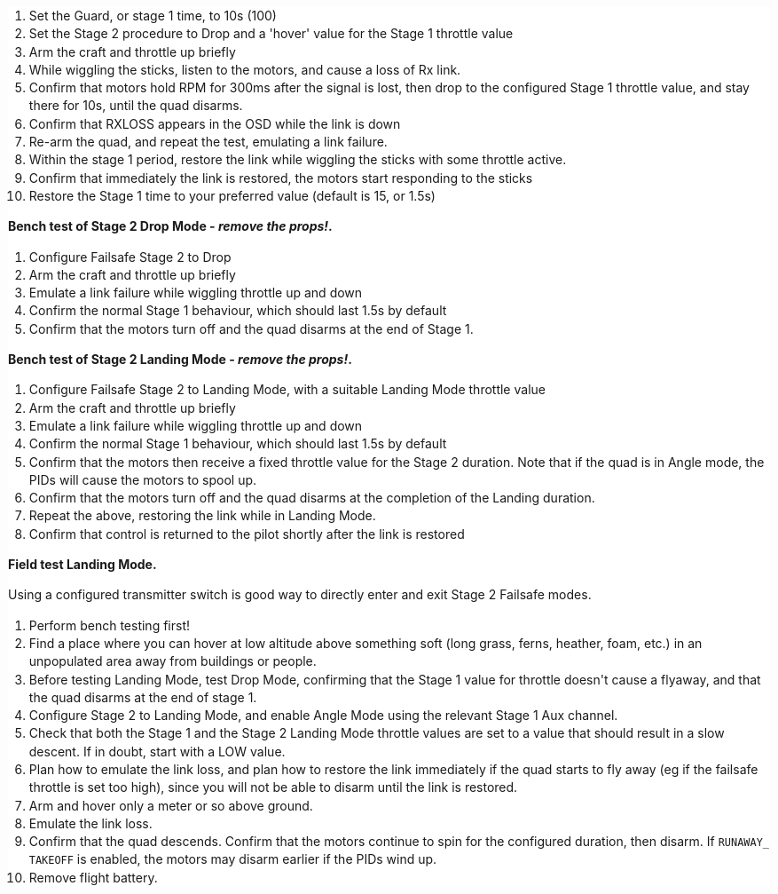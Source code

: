 1. Set the Guard, or stage 1 time, to 10s (100)
1. Set the Stage 2 procedure to Drop and a 'hover' value for the Stage 1 throttle value
1. Arm the craft and throttle up briefly
1. While wiggling the sticks, listen to the motors, and cause a loss of Rx link.
1. Confirm that motors hold RPM for 300ms after the signal is lost, then drop to the configured Stage 1 throttle value, and stay there for 10s, until the quad disarms.
1. Confirm that RXLOSS appears in the OSD while the link is down
1. Re-arm the quad, and repeat the test, emulating a link failure.
1. Within the stage 1 period, restore the link while wiggling the sticks with some throttle active.
1. Confirm that immediately the link is restored, the motors start responding to the sticks
1. Restore the Stage 1 time to your preferred value (default is 15, or 1.5s)

**Bench test of Stage 2 Drop Mode - _remove the props!_.**

1. Configure Failsafe Stage 2 to Drop
1. Arm the craft and throttle up briefly
1. Emulate a link failure while wiggling throttle up and down
1. Confirm the normal Stage 1 behaviour, which should last 1.5s by default
1. Confirm that the motors turn off and the quad disarms at the end of Stage 1.

**Bench test of Stage 2 Landing Mode - _remove the props!_.**

1. Configure Failsafe Stage 2 to Landing Mode, with a suitable Landing Mode throttle value
1. Arm the craft and throttle up briefly
1. Emulate a link failure while wiggling throttle up and down
1. Confirm the normal Stage 1 behaviour, which should last 1.5s by default
1. Confirm that the motors then receive a fixed throttle value for the Stage 2 duration. Note that if the quad is in Angle mode, the PIDs will cause the motors to spool up.
1. Confirm that the motors turn off and the quad disarms at the completion of the Landing duration.
1. Repeat the above, restoring the link while in Landing Mode.
1. Confirm that control is returned to the pilot shortly after the link is restored

**Field test Landing Mode.**

Using a configured transmitter switch is good way to directly enter and exit Stage 2 Failsafe modes.

1. Perform bench testing first!
1. Find a place where you can hover at low altitude above something soft (long grass, ferns, heather, foam, etc.) in an unpopulated area away from buildings or people.
1. Before testing Landing Mode, test Drop Mode, confirming that the Stage 1 value for throttle doesn't cause a flyaway, and that the quad disarms at the end of stage 1.
1. Configure Stage 2 to Landing Mode, and enable Angle Mode using the relevant Stage 1 Aux channel.
1. Check that both the Stage 1 and the Stage 2 Landing Mode throttle values are set to a value that should result in a slow descent. If in doubt, start with a LOW value.
1. Plan how to emulate the link loss, and plan how to restore the link immediately if the quad starts to fly away (eg if the failsafe throttle is set too high), since you will not be able to disarm until the link is restored.
1. Arm and hover only a meter or so above ground.
1. Emulate the link loss.
1. Confirm that the quad descends. Confirm that the motors continue to spin for the configured duration, then disarm. If `RUNAWAY_TAKEOFF` is enabled, the motors may disarm earlier if the PIDs wind up.
1. Remove flight battery.
